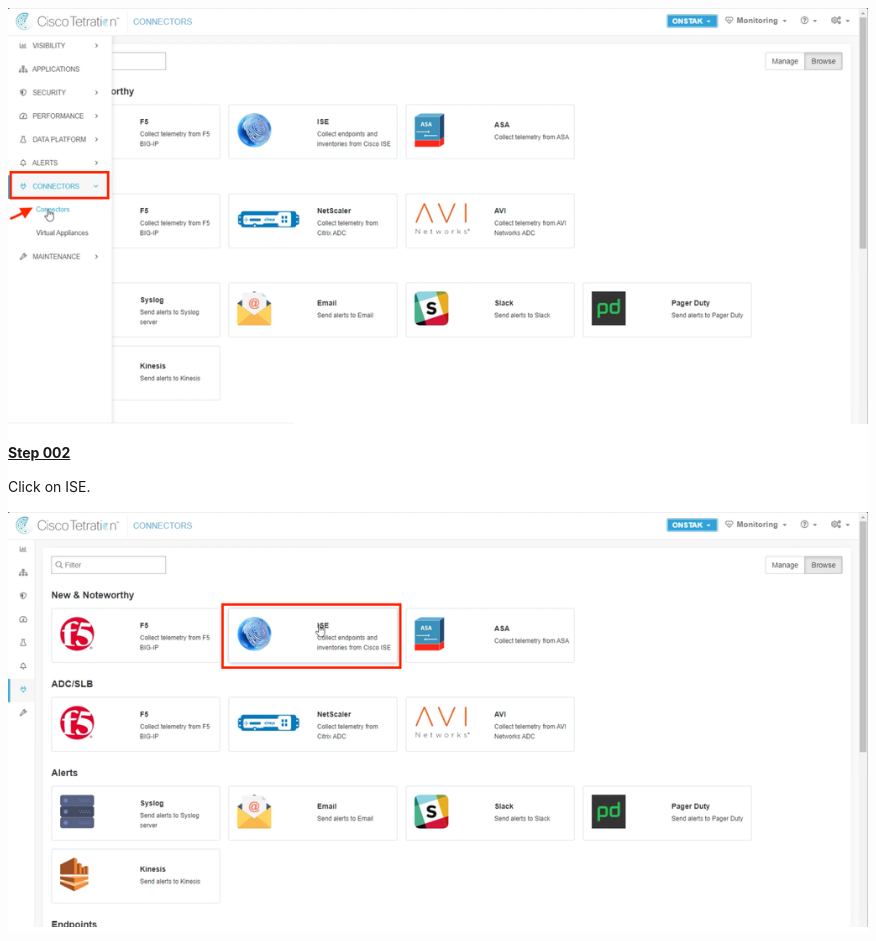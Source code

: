 <a href="images/module_05-ISE_001.png"><img src="images/module_05-ISE_001.png" style="width:100%;height:100%;"></a>  



<div class="step" id="step-002"><a href="#step-002" style="font-weight:bold">Step 002</a></div>  

Click on ISE.

<a href="images/module_05-ISE_002.png"><img src="images/module_05-ISE_002.png" style="width:100%;height:100%;"></a>  


